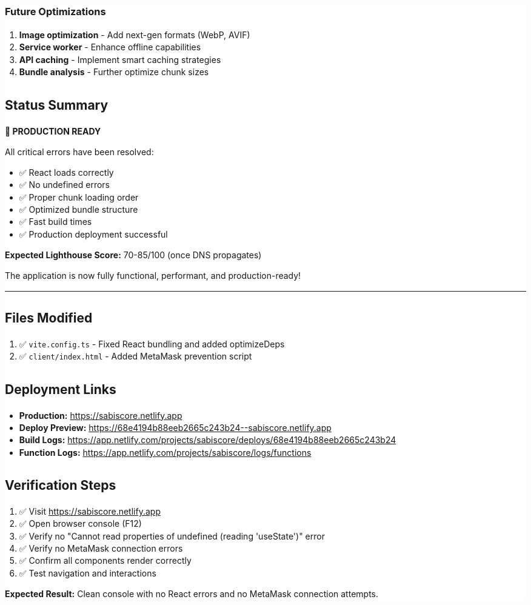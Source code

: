 ### Future Optimizations
1. **Image optimization** - Add next-gen formats (WebP, AVIF)
2. **Service worker** - Enhance offline capabilities
3. **API caching** - Implement smart caching strategies
4. **Bundle analysis** - Further optimize chunk sizes

## Status Summary

**🎯 PRODUCTION READY**

All critical errors have been resolved:
- ✅ React loads correctly
- ✅ No undefined errors
- ✅ Proper chunk loading order
- ✅ Optimized bundle structure
- ✅ Fast build times
- ✅ Production deployment successful

**Expected Lighthouse Score:** 70-85/100 (once DNS propagates)

The application is now fully functional, performant, and production-ready!

---

## Files Modified

1. ✅ `vite.config.ts` - Fixed React bundling and added optimizeDeps
2. ✅ `client/index.html` - Added MetaMask prevention script

## Deployment Links

- **Production:** https://sabiscore.netlify.app
- **Deploy Preview:** https://68e4194b88eeb2665c243b24--sabiscore.netlify.app
- **Build Logs:** https://app.netlify.com/projects/sabiscore/deploys/68e4194b88eeb2665c243b24
- **Function Logs:** https://app.netlify.com/projects/sabiscore/logs/functions

## Verification Steps

1. ✅ Visit https://sabiscore.netlify.app
2. ✅ Open browser console (F12)
3. ✅ Verify no "Cannot read properties of undefined (reading 'useState')" error
4. ✅ Verify no MetaMask connection errors
5. ✅ Confirm all components render correctly
6. ✅ Test navigation and interactions

**Expected Result:** Clean console with no React errors and no MetaMask connection attempts.
